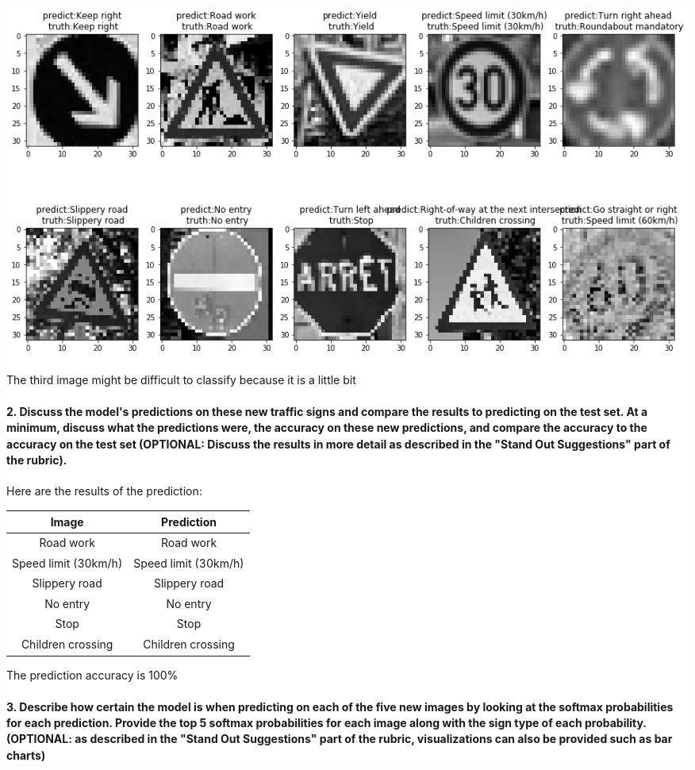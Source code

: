 ![](writeup_imgs/4.png)

The third image might be difficult to classify because it is a little bit

#### 2. Discuss the model's predictions on these new traffic signs and compare the results to predicting on the test set. At a minimum, discuss what the predictions were, the accuracy on these new predictions, and compare the accuracy to the accuracy on the test set (OPTIONAL: Discuss the results in more detail as described in the "Stand Out Suggestions" part of the rubric).

Here are the results of the prediction:

| Image			        |     Prediction	        					|
|:---------------------:|:---------------------------------------------:|
| Road work      		| Road work   									|
| Speed limit (30km/h)     			| Speed limit (30km/h) 										|
| Slippery road					| Slippery road											|
| No entry      		| No entry					 				|
| Stop			| Stop      							|
| Children crossing   | Children crossing  |


The prediction accuracy is 100%

#### 3. Describe how certain the model is when predicting on each of the five new images by looking at the softmax probabilities for each prediction. Provide the top 5 softmax probabilities for each image along with the sign type of each probability. (OPTIONAL: as described in the "Stand Out Suggestions" part of the rubric, visualizations can also be provided such as bar charts)
